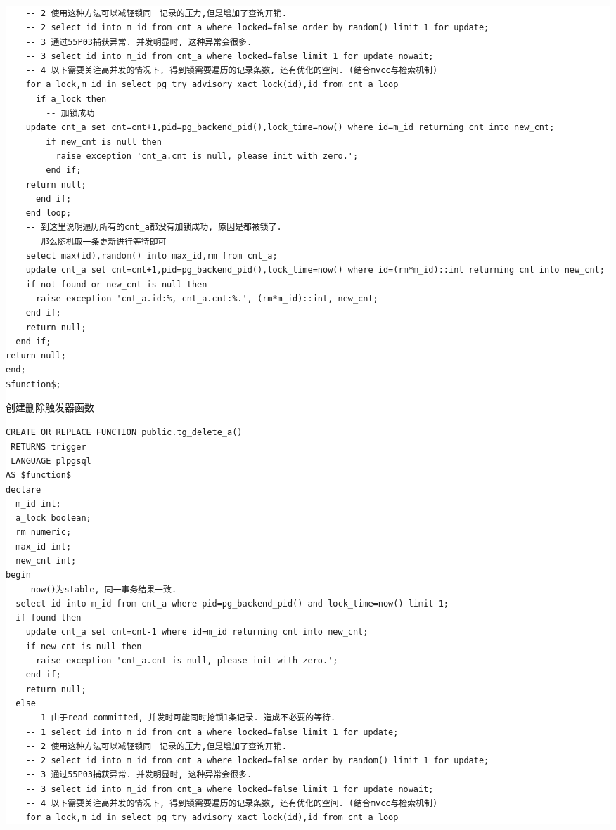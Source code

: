 ```  
    -- 2 使用这种方法可以减轻锁同一记录的压力,但是增加了查询开销.  
    -- 2 select id into m_id from cnt_a where locked=false order by random() limit 1 for update;    
    -- 3 通过55P03捕获异常. 并发明显时, 这种异常会很多.  
    -- 3 select id into m_id from cnt_a where locked=false limit 1 for update nowait;    
    -- 4 以下需要关注高并发的情况下, 得到锁需要遍历的记录条数, 还有优化的空间. (结合mvcc与检索机制)  
    for a_lock,m_id in select pg_try_advisory_xact_lock(id),id from cnt_a loop   
      if a_lock then  
        -- 加锁成功  
	update cnt_a set cnt=cnt+1,pid=pg_backend_pid(),lock_time=now() where id=m_id returning cnt into new_cnt;  
        if new_cnt is null then   
          raise exception 'cnt_a.cnt is null, please init with zero.';  
        end if;  
	return null;  
      end if;  
    end loop;  
    -- 到这里说明遍历所有的cnt_a都没有加锁成功, 原因是都被锁了.  
    -- 那么随机取一条更新进行等待即可  
    select max(id),random() into max_id,rm from cnt_a;  
    update cnt_a set cnt=cnt+1,pid=pg_backend_pid(),lock_time=now() where id=(rm*m_id)::int returning cnt into new_cnt;  
    if not found or new_cnt is null then   
      raise exception 'cnt_a.id:%, cnt_a.cnt:%.', (rm*m_id)::int, new_cnt;  
    end if;  
    return null;  
  end if;  
return null;  
end;  
$function$;  
```  
  
创建删除触发器函数  
  
```  
CREATE OR REPLACE FUNCTION public.tg_delete_a()  
 RETURNS trigger  
 LANGUAGE plpgsql  
AS $function$  
declare  
  m_id int;  
  a_lock boolean;  
  rm numeric;  
  max_id int;  
  new_cnt int;  
begin  
  -- now()为stable, 同一事务结果一致.  
  select id into m_id from cnt_a where pid=pg_backend_pid() and lock_time=now() limit 1;  
  if found then   
    update cnt_a set cnt=cnt-1 where id=m_id returning cnt into new_cnt;  
    if new_cnt is null then   
      raise exception 'cnt_a.cnt is null, please init with zero.';  
    end if;  
    return null;  
  else  
    -- 1 由于read committed, 并发时可能同时抢锁1条记录. 造成不必要的等待.  
    -- 1 select id into m_id from cnt_a where locked=false limit 1 for update;    
    -- 2 使用这种方法可以减轻锁同一记录的压力,但是增加了查询开销.  
    -- 2 select id into m_id from cnt_a where locked=false order by random() limit 1 for update;    
    -- 3 通过55P03捕获异常. 并发明显时, 这种异常会很多.  
    -- 3 select id into m_id from cnt_a where locked=false limit 1 for update nowait;    
    -- 4 以下需要关注高并发的情况下, 得到锁需要遍历的记录条数, 还有优化的空间. (结合mvcc与检索机制)  
    for a_lock,m_id in select pg_try_advisory_xact_lock(id),id from cnt_a loop   
```